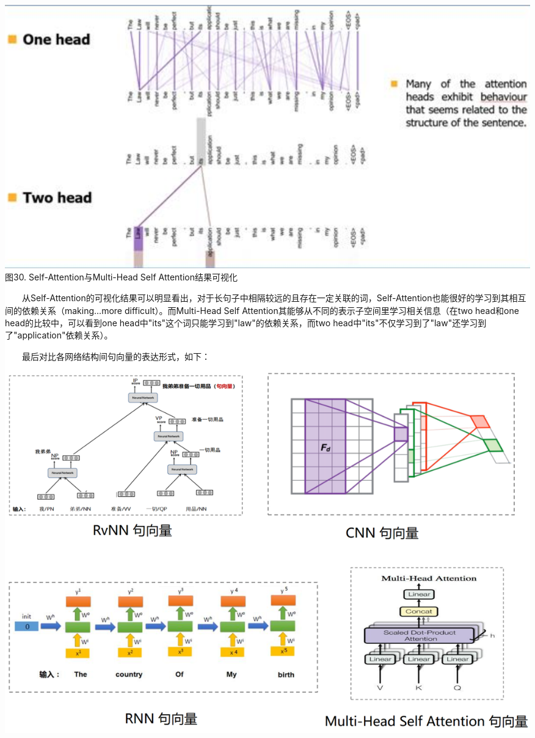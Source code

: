 ![Visualization](multi_results.png)
图30. Self-Attention与Multi-Head Self Attention结果可视化
</center>

&emsp;&emsp;从Self-Attention的可视化结果可以明显看出，对于长句子中相隔较远的且存在一定关联的词，Self-Attention也能很好的学习到其相互间的依赖关系（making...more difficult）。而Multi-Head Self Attention其能够从不同的表示子空间里学习相关信息（在two head和one head的比较中，可以看到one head中"its"这个词只能学习到"law"的依赖关系，而two head中"its"不仅学习到了"law"还学习到了"application"依赖关系）。

&emsp;&emsp;最后对比各网络结构间句向量的表达形式，如下：

<center>

![setence vector](seq_vec.png)
<br/>